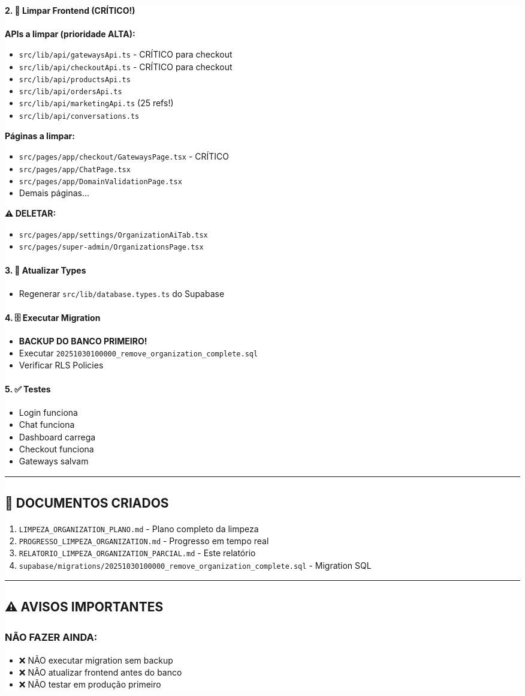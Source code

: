 #### 2. 🎨 Limpar Frontend (CRÍTICO!)

**APIs a limpar (prioridade ALTA):**
- `src/lib/api/gatewaysApi.ts` - CRÍTICO para checkout
- `src/lib/api/checkoutApi.ts` - CRÍTICO para checkout
- `src/lib/api/productsApi.ts`
- `src/lib/api/ordersApi.ts`
- `src/lib/api/marketingApi.ts` (25 refs!)
- `src/lib/api/conversations.ts`

**Páginas a limpar:**
- `src/pages/app/checkout/GatewaysPage.tsx` - CRÍTICO
- `src/pages/app/ChatPage.tsx`
- `src/pages/app/DomainValidationPage.tsx`
- Demais páginas...

**⚠️ DELETAR:**
- `src/pages/app/settings/OrganizationAiTab.tsx`
- `src/pages/super-admin/OrganizationsPage.tsx`

#### 3. 🔧 Atualizar Types
- Regenerar `src/lib/database.types.ts` do Supabase

#### 4. 🗄️ Executar Migration
- **BACKUP DO BANCO PRIMEIRO!**
- Executar `20251030100000_remove_organization_complete.sql`
- Verificar RLS Policies

#### 5. ✅ Testes
- Login funciona
- Chat funciona
- Dashboard carrega
- Checkout funciona
- Gateways salvam

---

## 📝 DOCUMENTOS CRIADOS

1. `LIMPEZA_ORGANIZATION_PLANO.md` - Plano completo da limpeza
2. `PROGRESSO_LIMPEZA_ORGANIZATION.md` - Progresso em tempo real
3. `RELATORIO_LIMPEZA_ORGANIZATION_PARCIAL.md` - Este relatório
4. `supabase/migrations/20251030100000_remove_organization_complete.sql` - Migration SQL

---

## ⚠️ AVISOS IMPORTANTES

### NÃO FAZER AINDA:
- ❌ NÃO executar migration sem backup
- ❌ NÃO atualizar frontend antes do banco
- ❌ NÃO testar em produção primeiro

